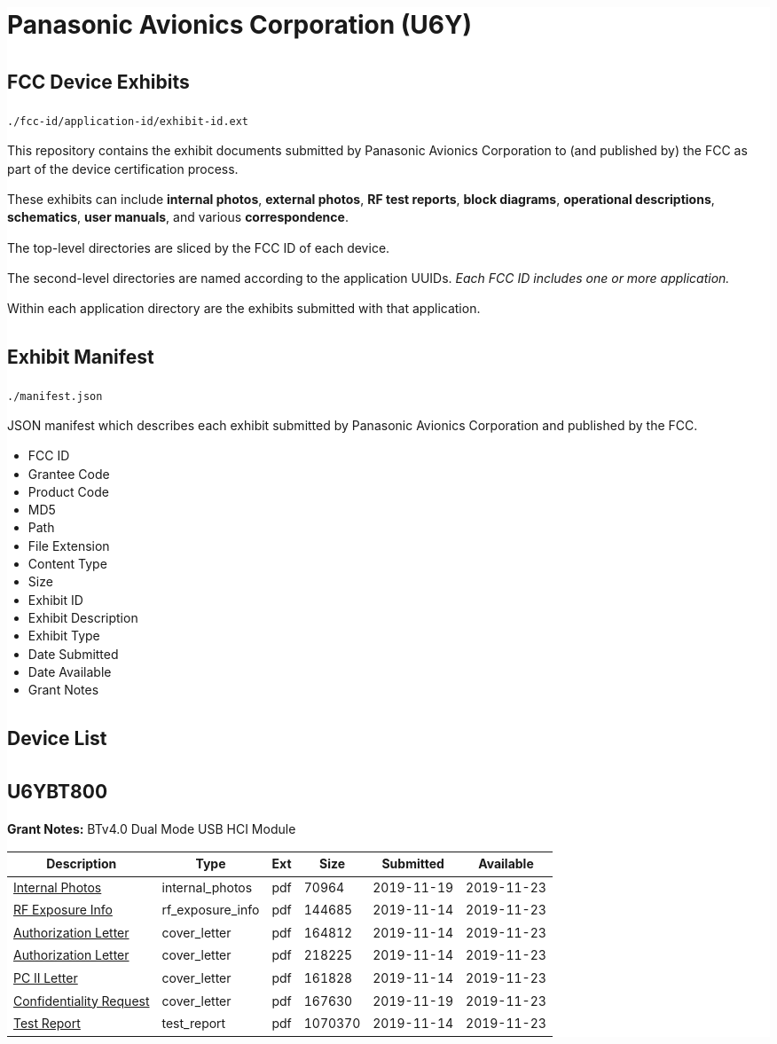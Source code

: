 # Panasonic Avionics Corporation (U6Y)
## FCC Device Exhibits

```
./fcc-id/application-id/exhibit-id.ext
```

This repository contains the exhibit documents submitted by Panasonic Avionics Corporation to (and published by) the FCC as part of the device certification process.

These exhibits can include **internal photos**, **external photos**, **RF test reports**, **block diagrams**, **operational descriptions**, **schematics**, **user manuals**, and various **correspondence**.

The top-level directories are sliced by the FCC ID of each device.

The second-level directories are named according to the application UUIDs. *Each FCC ID includes one or more application.*

Within each application directory are the exhibits submitted with that application. 

## Exhibit Manifest

```
./manifest.json
```

JSON manifest which describes each exhibit submitted by Panasonic Avionics Corporation and published by the FCC.

- FCC ID
- Grantee Code
- Product Code
- MD5
- Path
- File Extension
- Content Type
- Size
- Exhibit ID
- Exhibit Description
- Exhibit Type
- Date Submitted
- Date Available
- Grant Notes

## Device List
## U6YBT800
**Grant Notes:** BTv4.0 Dual Mode USB HCI Module

| Description | Type | Ext | Size | Submitted | Available |
| ----------- | ---- | --- | ---- | --------- | --------- |
| [Internal Photos](U6YBT800/c39ad13a5e02cad5cb20f8a9da05e81c/4520557.pdf) | internal_photos | pdf | 70964 | 2019-11-19 | 2019-11-23 |
| [RF Exposure Info](U6YBT800/c39ad13a5e02cad5cb20f8a9da05e81c/4516429.pdf) | rf_exposure_info | pdf | 144685 | 2019-11-14 | 2019-11-23 |
| [Authorization Letter](U6YBT800/c39ad13a5e02cad5cb20f8a9da05e81c/4359317.pdf) | cover_letter | pdf | 164812 | 2019-11-14 | 2019-11-23 |
| [Authorization Letter](U6YBT800/c39ad13a5e02cad5cb20f8a9da05e81c/3340513.pdf) | cover_letter | pdf | 218225 | 2019-11-14 | 2019-11-23 |
| [PC II Letter](U6YBT800/c39ad13a5e02cad5cb20f8a9da05e81c/4516427.pdf) | cover_letter | pdf | 161828 | 2019-11-14 | 2019-11-23 |
| [Confidentiality Request](U6YBT800/c39ad13a5e02cad5cb20f8a9da05e81c/3752433.pdf) | cover_letter | pdf | 167630 | 2019-11-19 | 2019-11-23 |
| [Test Report](U6YBT800/c39ad13a5e02cad5cb20f8a9da05e81c/4516436.pdf) | test_report | pdf | 1070370 | 2019-11-14 | 2019-11-23 |